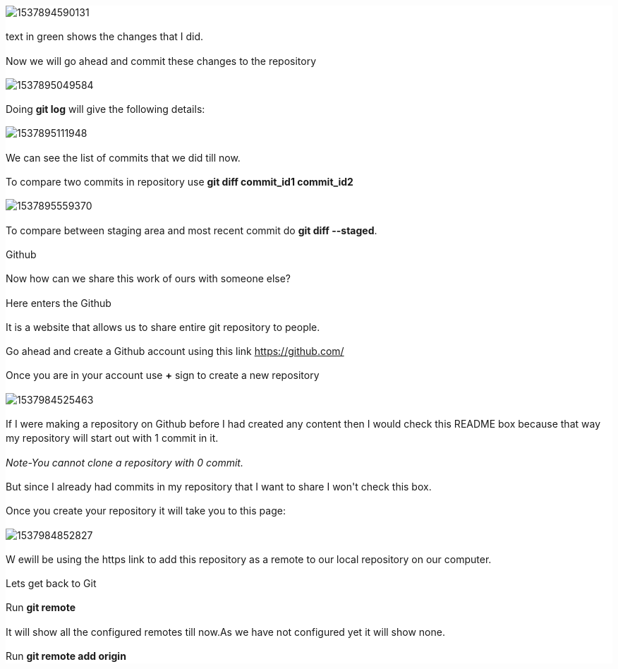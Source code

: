 ![1537894590131](C:\Users\u6yuv\AppData\Roaming\Typora\typora-user-images\1537894590131.png)

text in green shows the changes that I did.

Now we will go ahead and commit these changes to the repository 

![1537895049584](C:\Users\u6yuv\AppData\Roaming\Typora\typora-user-images\1537895049584.png)

Doing **git log** will give the following details:

![1537895111948](C:\Users\u6yuv\AppData\Roaming\Typora\typora-user-images\1537895111948.png)

We can see the list of commits that we did till now.

To compare two commits in repository  use **git diff commit_id1 commit_id2**

![1537895559370](C:\Users\u6yuv\AppData\Roaming\Typora\typora-user-images\1537895559370.png)

To compare between  staging area and most recent commit do **git diff --staged**.



Github 

Now how can we share this work of ours with someone else?

Here enters the Github

It is a website that allows us to share entire git repository to people.

Go ahead and create a Github account using  this link https://github.com/



Once you are in your account use **+** sign to create a new repository

![1537984525463](C:\Users\u6yuv\AppData\Roaming\Typora\typora-user-images\1537984525463.png)



If I were making a repository on Github before I had created any content then I would check this README box because that way my repository will start out with 1 commit in it.

*Note-You cannot clone a repository with 0 commit.*

But since I already had commits in my repository that I want to share I won't check this box.

Once you create your repository it will take you to this page:

![1537984852827](C:\Users\u6yuv\AppData\Roaming\Typora\typora-user-images\1537984852827.png)

W ewill be using the https link to add this repository as a remote to our local repository on our computer.

Lets get back to Git

Run **git remote**

It will show all the configured remotes till now.As we have not configured yet it will show none.

Run **git remote add origin** **<paste the https link here>**
